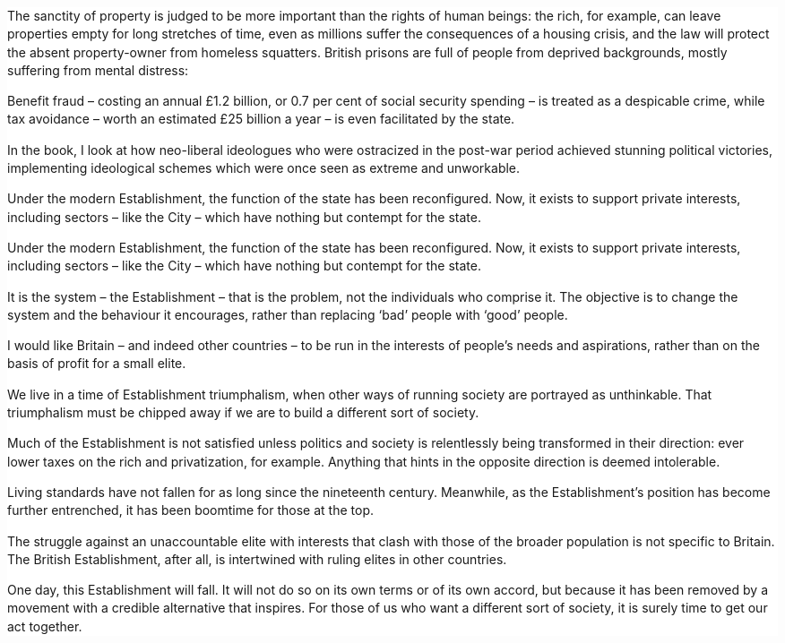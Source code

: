 
The sanctity of property is judged to be more important than the rights of human
beings: the rich, for example, can leave properties empty for long stretches of
time, even as millions suffer the consequences of a housing crisis, and the law
will protect the absent property-owner from homeless squatters. British prisons
are full of people from deprived backgrounds, mostly suffering from mental
distress:


Benefit fraud – costing an annual £1.2 billion, or 0.7 per cent of social
security spending – is treated as a despicable crime, while tax avoidance –
worth an estimated £25 billion a year – is even facilitated by the state.


In the book, I look at how neo-liberal ideologues who were ostracized in the
post-war period achieved stunning political victories, implementing ideological
schemes which were once seen as extreme and unworkable.


Under the modern Establishment, the function of the state has been reconfigured.
Now, it exists to support private interests, including sectors – like the City –
which have nothing but contempt for the state.


Under the modern Establishment, the function of the state has been reconfigured.
Now, it exists to support private interests, including sectors – like the City –
which have nothing but contempt for the state.


It is the system – the Establishment – that is the problem, not the individuals
who comprise it. The objective is to change the system and the behaviour it
encourages, rather than replacing ‘bad’ people with ‘good’ people.


I would like Britain – and indeed other countries – to be run in the interests
of people’s needs and aspirations, rather than on the basis of profit for a
small elite.


We live in a time of Establishment triumphalism, when other ways of running
society are portrayed as unthinkable. That triumphalism must be chipped away if
we are to build a different sort of society.


Much of the Establishment is not satisfied unless politics and society is
relentlessly being transformed in their direction: ever lower taxes on the rich
and privatization, for example. Anything that hints in the opposite direction is
deemed intolerable.


Living standards have not fallen for as long since the nineteenth century.
Meanwhile, as the Establishment’s position has become further entrenched, it has
been boomtime for those at the top.


The struggle against an unaccountable elite with interests that clash with those
of the broader population is not specific to Britain. The British Establishment,
after all, is intertwined with ruling elites in other countries.


One day, this Establishment will fall. It will not do so on its own terms or of
its own accord, but because it has been removed by a movement with a credible
alternative that inspires. For those of us who want a different sort of society,
it is surely time to get our act together.
